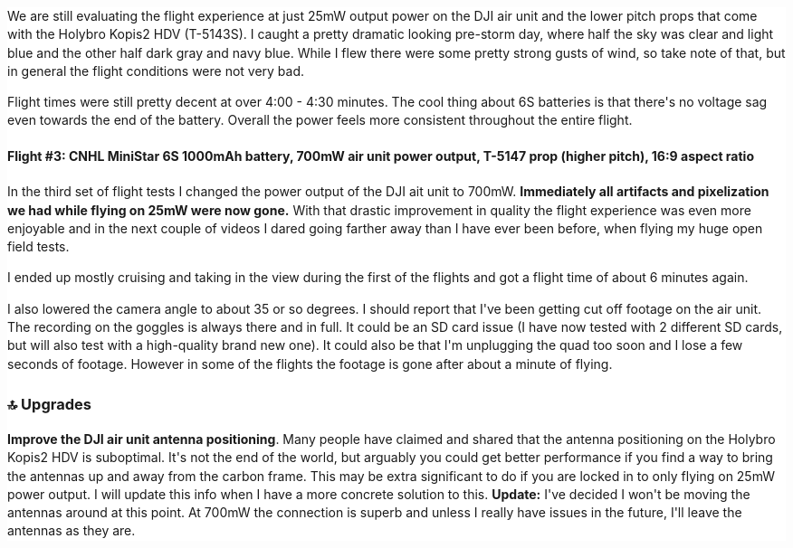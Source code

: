 We are still evaluating the flight experience at just 25mW output power on the DJI air unit and the lower pitch props that come with the Holybro Kopis2 HDV (T-5143S). I caught a pretty dramatic looking pre-storm day, where half the sky was clear and light blue and the other half dark gray and navy blue. While I flew there were some pretty strong gusts of wind, so take note of that, but in general the flight conditions were not very bad.

<div style="text-align: center">
  <iframe width="560" height="315" src="https://www.youtube.com/embed/eNpZxwqrXj0?rel=0" frameBorder="0" allowFullScreen title="DJI digital FPV air unit recording on Holybro Kopis2 HDV 6S 1000mAh Before the Storm #2 (2020 #63)"></iframe>
</div>

Flight times were still pretty decent at over 4:00 - 4:30 minutes. The cool thing about 6S batteries is that there's no voltage sag even towards the end of the battery. Overall the power feels more consistent throughout the entire flight.

#### Flight #3: CNHL MiniStar 6S 1000mAh battery, 700mW air unit power output, T-5147 prop (higher pitch), 16:9 aspect ratio

In the third set of flight tests I changed the power output of the DJI ait unit to 700mW. **Immediately all artifacts and pixelization we had while flying on 25mW were now gone.** With that drastic improvement in quality the flight experience was even more enjoyable and in the next couple of videos I dared going farther away than I have ever been before, when flying my huge open field tests.

I ended up mostly cruising and taking in the view during the first of the flights and got a flight time of about 6 minutes again.

<div style="text-align: center">
  <iframe width="560" height="315" src="https://www.youtube.com/embed/uMNMWGw_2Bw?rel=0" frameBorder="0" allowFullScreen title="DJI digital FPV air unit and goggles DVR at 700mW - Holybro Kopis2 HDV 6S 1000mAh #1 (2020 #64)"></iframe>
</div>

I also lowered the camera angle to about 35 or so degrees. I should report that I've been getting cut off footage on the air unit. The recording on the goggles is always there and in full. It could be an SD card issue (I have now tested with 2 different SD cards, but will also test with a high-quality brand new one). It could also be that I'm unplugging the quad too soon and I lose a few seconds of footage. However in some of the flights the footage is gone after about a minute of flying.

<div style="text-align: center">
  <iframe width="560" height="315" src="https://www.youtube.com/embed/iHIOLsfNS1A?rel=0" frameBorder="0" allowFullScreen title="DJI digital FPV air unit and goggles DVR at 700mW - Holybro Kopis2 HDV 6S 1000mAh #2 (2020 #65)"></iframe>
</div>

### <span id="upgrades" class="offset-top-nav">🔝 Upgrades</span>

**Improve the DJI air unit antenna positioning**. Many people have claimed and shared that the antenna positioning on the Holybro Kopis2 HDV is suboptimal. It's not the end of the world, but arguably you could get better performance if you find a way to bring the antennas up and away from the carbon frame. This may be extra significant to do if you are locked in to only flying on 25mW power output. I will update this info when I have a more concrete solution to this. **Update:** I've decided I won't be moving the antennas around at this point. At 700mW the connection is superb and unless I really have issues in the future, I'll leave the antennas as they are.
